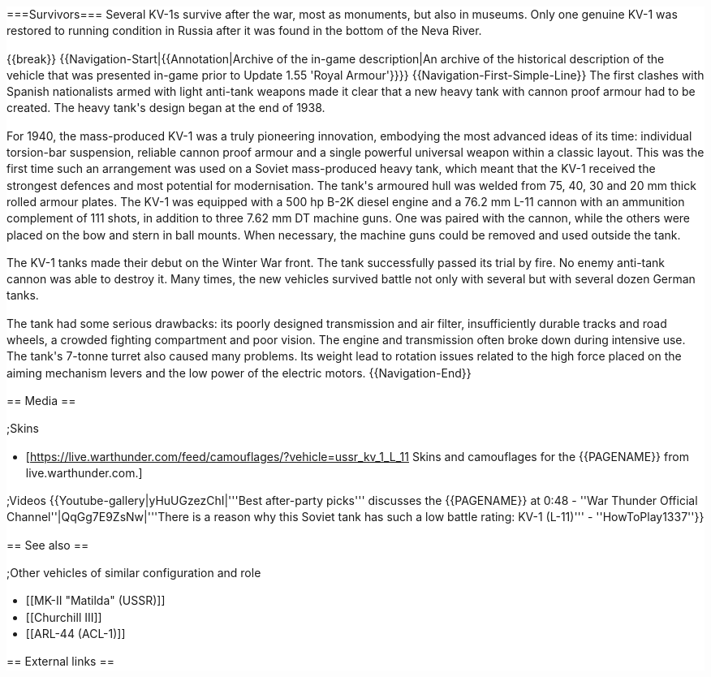 ===Survivors===
Several KV-1s survive after the war, most as monuments, but also in museums. Only one genuine KV-1 was restored to running condition in Russia after it was found in the bottom of the Neva River.

{{break}}
{{Navigation-Start|{{Annotation|Archive of the in-game description|An archive of the historical description of the vehicle that was presented in-game prior to Update 1.55 'Royal Armour'}}}}
{{Navigation-First-Simple-Line}}
The first clashes with Spanish nationalists armed with light anti-tank weapons made it clear that a new heavy tank with cannon proof armour had to be created. The heavy tank's design began at the end of 1938.

For 1940, the mass-produced KV-1 was a truly pioneering innovation, embodying the most advanced ideas of its time: individual torsion-bar suspension, reliable cannon proof armour and a single powerful universal weapon within a classic layout. This was the first time such an arrangement was used on a Soviet mass-produced heavy tank, which meant that the KV-1 received the strongest defences and most potential for modernisation. The tank's armoured hull was welded from 75, 40, 30 and 20 mm thick rolled armour plates. The KV-1 was equipped with a 500 hp B-2K diesel engine and a 76.2 mm L-11 cannon with an ammunition complement of 111 shots, in addition to three 7.62 mm DT machine guns. One was paired with the cannon, while the others were placed on the bow and stern in ball mounts. When necessary, the machine guns could be removed and used outside the tank.

The KV-1 tanks made their debut on the Winter War front. The tank successfully passed its trial by fire. No enemy anti-tank cannon was able to destroy it. Many times, the new vehicles survived battle not only with several but with several dozen German tanks.

The tank had some serious drawbacks: its poorly designed transmission and air filter, insufficiently durable tracks and road wheels, a crowded fighting compartment and poor vision. The engine and transmission often broke down during intensive use. The tank's 7-tonne turret also caused many problems. Its weight lead to rotation issues related to the high force placed on the aiming mechanism levers and the low power of the electric motors.
{{Navigation-End}}

== Media ==



;Skins

- [https://live.warthunder.com/feed/camouflages/?vehicle=ussr_kv_1_L_11 Skins and camouflages for the {{PAGENAME}} from live.warthunder.com.]

;Videos
{{Youtube-gallery|yHuUGzezChI|'''Best after-party picks''' discusses the {{PAGENAME}} at 0:48 - ''War Thunder Official Channel''|QqGg7E9ZsNw|'''There is a reason why this Soviet tank has such a low battle rating: KV-1 (L-11)''' - ''HowToPlay1337''}}

== See also ==



;Other vehicles of similar configuration and role

- [[MK-II "Matilda" (USSR)]]
- [[Churchill III]]
- [[ARL-44 (ACL-1)]]

== External links ==
